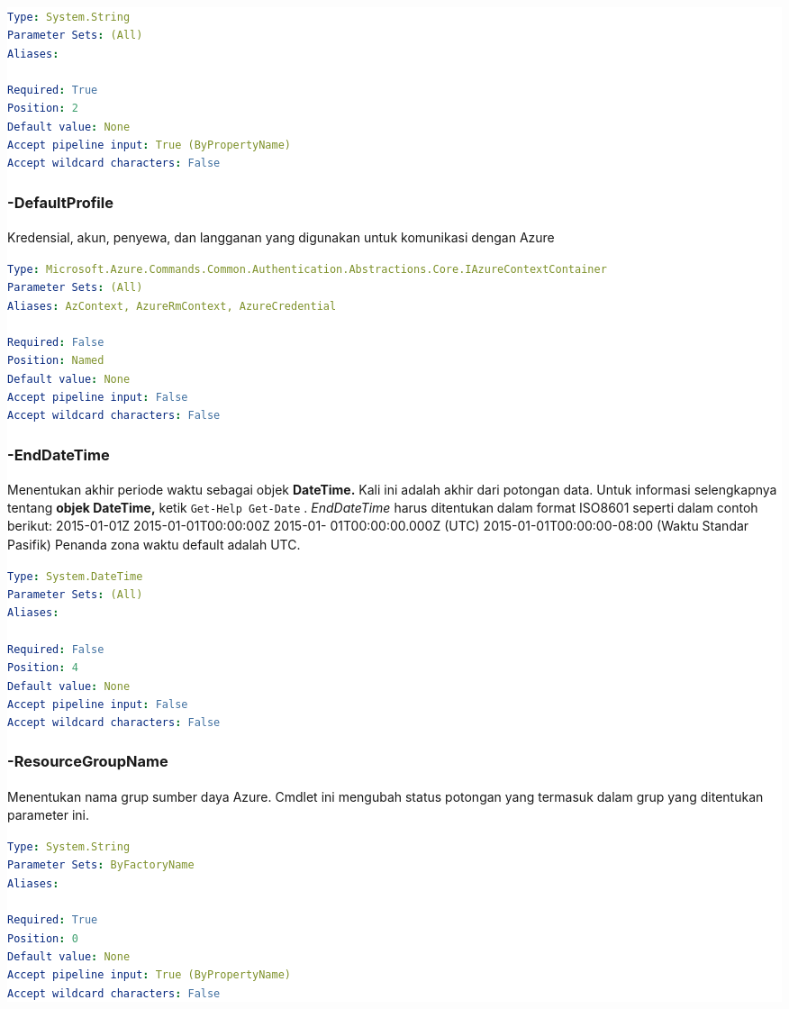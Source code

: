 ```yaml
Type: System.String
Parameter Sets: (All)
Aliases:

Required: True
Position: 2
Default value: None
Accept pipeline input: True (ByPropertyName)
Accept wildcard characters: False
```

### -DefaultProfile
Kredensial, akun, penyewa, dan langganan yang digunakan untuk komunikasi dengan Azure

```yaml
Type: Microsoft.Azure.Commands.Common.Authentication.Abstractions.Core.IAzureContextContainer
Parameter Sets: (All)
Aliases: AzContext, AzureRmContext, AzureCredential

Required: False
Position: Named
Default value: None
Accept pipeline input: False
Accept wildcard characters: False
```

### -EndDateTime
Menentukan akhir periode waktu sebagai objek **DateTime.**
Kali ini adalah akhir dari potongan data.
Untuk informasi selengkapnya tentang **objek DateTime,** ketik `Get-Help Get-Date` .
*EndDateTime* harus ditentukan dalam format ISO8601 seperti dalam contoh berikut: 2015-01-01Z 2015-01-01T00:00:00Z 2015-01- 01T00:00:00.000Z (UTC) 2015-01-01T00:00:00-08:00 (Waktu Standar Pasifik) Penanda zona waktu default adalah UTC.

```yaml
Type: System.DateTime
Parameter Sets: (All)
Aliases:

Required: False
Position: 4
Default value: None
Accept pipeline input: False
Accept wildcard characters: False
```

### -ResourceGroupName
Menentukan nama grup sumber daya Azure.
Cmdlet ini mengubah status potongan yang termasuk dalam grup yang ditentukan parameter ini.

```yaml
Type: System.String
Parameter Sets: ByFactoryName
Aliases:

Required: True
Position: 0
Default value: None
Accept pipeline input: True (ByPropertyName)
Accept wildcard characters: False
```
